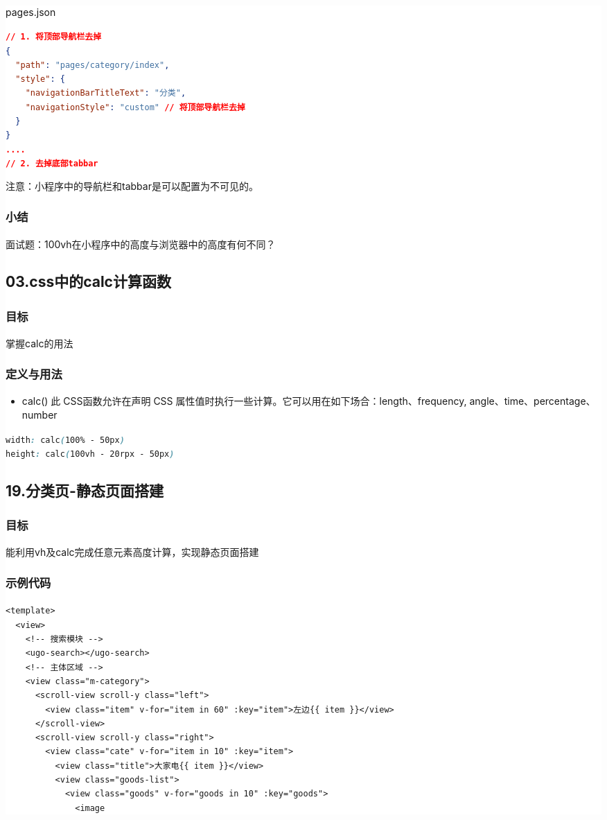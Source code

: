 pages.json

```json
// 1. 将顶部导航栏去掉
{
  "path": "pages/category/index",
  "style": {
    "navigationBarTitleText": "分类",
    "navigationStyle": "custom" // 将顶部导航栏去掉
  }
}
....
// 2. 去掉底部tabbar

```

注意：小程序中的导航栏和tabbar是可以配置为不可见的。

### 小结

面试题：100vh在小程序中的高度与浏览器中的高度有何不同？



## 03.css中的calc计算函数

### 目标

掌握calc的用法

### 定义与用法

* calc() 此 CSS函数允许在声明 CSS 属性值时执行一些计算。它可以用在如下场合：length、frequency, angle、time、percentage、number

```css
width: calc(100% - 50px)
height: calc(100vh - 20rpx - 50px)

```



## 19.分类页-静态页面搭建

### 目标
能利用vh及calc完成任意元素高度计算，实现静态页面搭建



### 示例代码
```vue
<template>
  <view>
    <!-- 搜索模块 -->
    <ugo-search></ugo-search>
    <!-- 主体区域 -->
    <view class="m-category">
      <scroll-view scroll-y class="left">
        <view class="item" v-for="item in 60" :key="item">左边{{ item }}</view>
      </scroll-view>
      <scroll-view scroll-y class="right">
        <view class="cate" v-for="item in 10" :key="item">
          <view class="title">大家电{{ item }}</view>
          <view class="goods-list">
            <view class="goods" v-for="goods in 10" :key="goods">
              <image
```